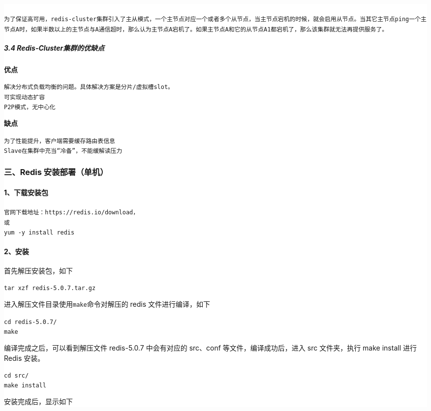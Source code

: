 ```

为了保证高可用，redis-cluster集群引入了主从模式，一个主节点对应一个或者多个从节点，当主节点宕机的时候，就会启用从节点。当其它主节点ping一个主节点A时，如果半数以上的主节点与A通信超时，那么认为主节点A宕机了。如果主节点A和它的从节点A1都宕机了，那么该集群就无法再提供服务了。
```

##### 3.4 Redis-Cluster集群的优缺点

**优点**

```
解决分布式负载均衡的问题。具体解决方案是分片/虚拟槽slot。
可实现动态扩容
P2P模式，无中心化
```

**缺点**

```
为了性能提升，客户端需要缓存路由表信息
Slave在集群中充当“冷备”，不能缓解读压力
```

### 三、Redis 安装部署（单机）

#### 1、下载安装包

```
官网下载地址：https://redis.io/download，
或
yum -y install redis
```

#### 2、安装

首先解压安装包，如下

```
tar xzf redis-5.0.7.tar.gz
```

进入解压文件目录使用`make`命令对解压的 redis 文件进行编译，如下

```
cd redis-5.0.7/
make
```

编译完成之后，可以看到解压文件 redis-5.0.7 中会有对应的 src、conf 等文件，编译成功后，进入 src 文件夹，执行 make install 进行 Redis 安装。

```
cd src/
make install
```

安装完成后，显示如下
